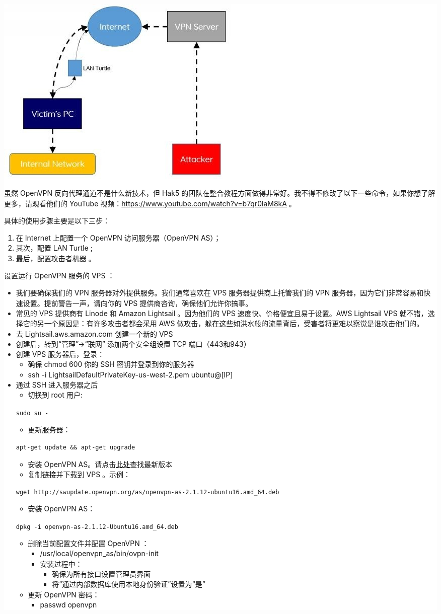 ![](../images/chapter_6/6-4.png)

虽然 OpenVPN 反向代理通道不是什么新技术，但 Hak5 的团队在整合教程方面做得非常好。我不得不修改了以下一些命令，如果你想了解更多，请观看他们的 YouTube 视频：https://www.youtube.com/watch?v=b7qr0laM8kA 。

具体的使用步骤主要是以下三步：
1. 在 Internet 上配置一个 OpenVPN 访问服务器（OpenVPN AS）；
2. 其次，配置 LAN Turtle ;
3. 最后，配置攻击者机器 。

设置运行 OpenVPN 服务的 VPS ：
* 我们要确保我们的 VPN 服务器对外提供服务。我们通常喜欢在 VPS 服务器提供商上托管我们的 VPN 服务器，因为它们非常容易和快速设置。提前警告一声，请向你的 VPS 提供商咨询，确保他们允许你搞事。
* 常见的 VPS 提供商有 Linode 和 Amazon Lightsail 。因为他们的 VPS 速度快、价格便宜且易于设置。AWS Lightsail VPS 就不错，选择它的另一个原因是：有许多攻击者都会采用 AWS 做攻击，躲在这些如洪水般的流量背后，受害者将更难以察觉是谁攻击他们的。
* 去 Lightsail.aws.amazon.com 创建一个新的 VPS
* 创建后，转到“管理”->“联网”
    添加两个安全组设置 TCP 端口（443和943）
* 创建 VPS 服务器后，登录：
    * 确保 chmod 600 你的 SSH 密钥并登录到你的服务器
    * ssh -i LightsailDefaultPrivateKey-us-west-2.pem ubuntu@[IP]
* 通过 SSH 进入服务器之后
    * 切换到 root 用户:
    ```shell
    sudo su -
    ```
    * 更新服务器：
    ```shell
    apt-get update && apt-get upgrade
    ```
    * 安装 OpenVPN AS。请点击[此处](https://openvpn.net/index.php/access-server/download-openvpn-as-sw/113.html?osfamily=Ubuntu)查找最新版本
    * 复制链接并下载到 VPS 。示例：
    ```shell
    wget http://swupdate.openvpn.org/as/openvpn-as-2.1.12-ubuntu16.amd_64.deb
    ```
    * 安装 OpenVPN AS：
    ```shell
    dpkg -i openvpn-as-2.1.12-Ubuntu16.amd_64.deb 
    ```
    * 删除当前配置文件并配置 OpenVPN ：
        * /usr/local/openvpn_as/bin/ovpn-init 
        * 安装过程中：
            * 确保为所有接口设置管理员界面
            * 将“通过内部数据库使用本地身份验证”设置为“是”
    * 更新 OpenVPN  密码：
        * passwd openvpn